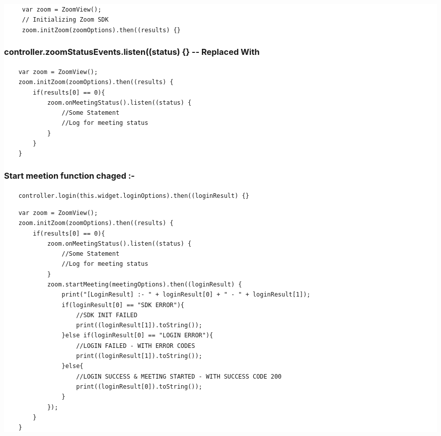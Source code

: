 ```
     var zoom = ZoomView();
     // Initializing Zoom SDK
     zoom.initZoom(zoomOptions).then((results) {}

```
### controller.zoomStatusEvents.listen((status) {} -- Replaced With

```
    var zoom = ZoomView();
    zoom.initZoom(zoomOptions).then((results) {
        if(results[0] == 0){
            zoom.onMeetingStatus().listen((status) {
                //Some Statement
                //Log for meeting status
            }
        }
    }

```

### Start meetion function chaged :-

```
    controller.login(this.widget.loginOptions).then((loginResult) {}

```

```
    var zoom = ZoomView();
    zoom.initZoom(zoomOptions).then((results) {
        if(results[0] == 0){
            zoom.onMeetingStatus().listen((status) {
                //Some Statement
                //Log for meeting status
            }
            zoom.startMeeting(meetingOptions).then((loginResult) {
                print("[LoginResult] :- " + loginResult[0] + " - " + loginResult[1]);
                if(loginResult[0] == "SDK ERROR"){
                    //SDK INIT FAILED
                    print((loginResult[1]).toString());
                }else if(loginResult[0] == "LOGIN ERROR"){
                    //LOGIN FAILED - WITH ERROR CODES
                    print((loginResult[1]).toString());
                }else{
                    //LOGIN SUCCESS & MEETING STARTED - WITH SUCCESS CODE 200
                    print((loginResult[0]).toString());
                }
            });
        }
    }

```
